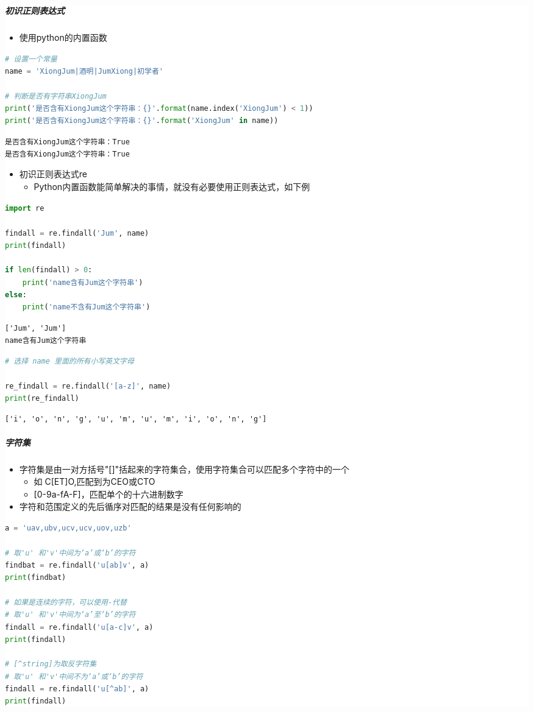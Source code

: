 ##### 初识正则表达式
+ 使用python的内置函数


```python
# 设置一个常量
name = 'XiongJum|酒明|JumXiong|初学者'

# 判断是否有字符串XiongJum
print('是否含有XiongJum这个字符串：{}'.format(name.index('XiongJum') < 1))
print('是否含有XiongJum这个字符串：{}'.format('XiongJum' in name))
```

    是否含有XiongJum这个字符串：True
    是否含有XiongJum这个字符串：True


+ 初识正则表达式re
    + Python内置函数能简单解决的事情，就没有必要使用正则表达式，如下例


```python
import re

findall = re.findall('Jum', name)
print(findall)

if len(findall) > 0:
    print('name含有Jum这个字符串')
else:
    print('name不含有Jum这个字符串')
```

    ['Jum', 'Jum']
    name含有Jum这个字符串



```python
# 选择 name 里面的所有小写英文字母

re_findall = re.findall('[a-z]', name)
print(re_findall)
```

    ['i', 'o', 'n', 'g', 'u', 'm', 'u', 'm', 'i', 'o', 'n', 'g']


##### 字符集
+ 字符集是由一对方括号"[]"括起来的字符集合，使用字符集合可以匹配多个字符中的一个
    + 如 C[ET]O,匹配到为CEO或CTO
    + [0-9a-fA-F]，匹配单个的十六进制数字
+ 字符和范围定义的先后循序对匹配的结果是没有任何影响的


```python
a = 'uav,ubv,ucv,ucv,uov,uzb'

# 取'u' 和'v'中间为‘a’或‘b’的字符
findbat = re.findall('u[ab]v', a)
print(findbat)

# 如果是连续的字符，可以使用-代替
# 取'u' 和'v'中间为‘a’至‘b’的字符
findall = re.findall('u[a-c]v', a)
print(findall)

# [^string]为取反字符集
# 取'u' 和'v'中间不为‘a’或‘b’的字符
findall = re.findall('u[^ab]', a)
print(findall)
```